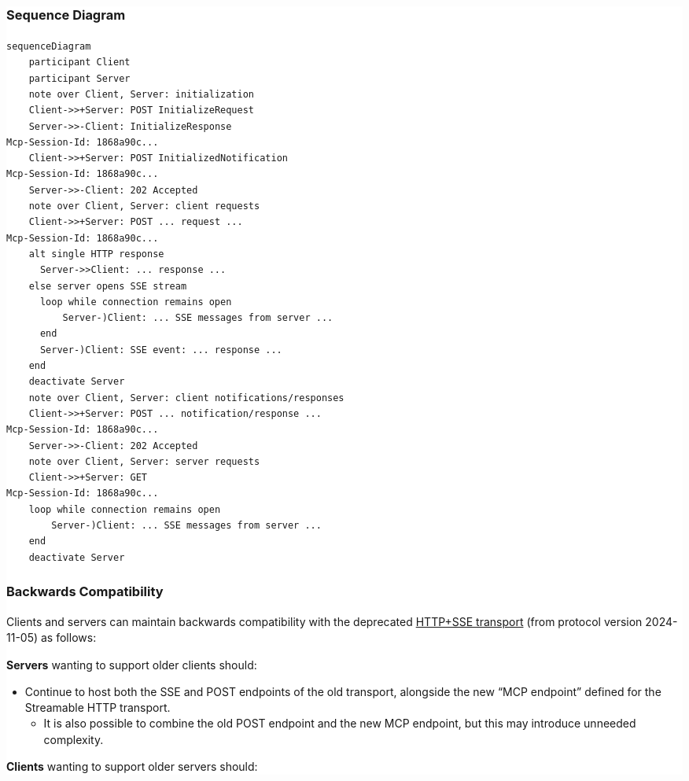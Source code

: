 ### Sequence Diagram[](_specification_2025-03-26_basic_transports.md#sequence-diagram)
```
sequenceDiagram
    participant Client
    participant Server
    note over Client, Server: initialization
    Client->>+Server: POST InitializeRequest
    Server->>-Client: InitializeResponse  
Mcp-Session-Id: 1868a90c...
    Client->>+Server: POST InitializedNotification  
Mcp-Session-Id: 1868a90c...
    Server->>-Client: 202 Accepted
    note over Client, Server: client requests
    Client->>+Server: POST ... request ...  
Mcp-Session-Id: 1868a90c...
    alt single HTTP response
      Server->>Client: ... response ...
    else server opens SSE stream
      loop while connection remains open
          Server-)Client: ... SSE messages from server ...
      end
      Server-)Client: SSE event: ... response ...
    end
    deactivate Server
    note over Client, Server: client notifications/responses
    Client->>+Server: POST ... notification/response ...  
Mcp-Session-Id: 1868a90c...
    Server->>-Client: 202 Accepted
    note over Client, Server: server requests
    Client->>+Server: GET  
Mcp-Session-Id: 1868a90c...
    loop while connection remains open
        Server-)Client: ... SSE messages from server ...
    end
    deactivate Server
```
### Backwards Compatibility[](_specification_2025-03-26_basic_transports.md#backwards-compatibility)

Clients and servers can maintain backwards compatibility with the deprecated [HTTP+SSE transport](_specification_2024-11-05_basic_transports_.md#http-with-sse) (from protocol version 2024-11-05) as follows:

**Servers** wanting to support older clients should:
*   Continue to host both the SSE and POST endpoints of the old transport, alongside the new “MCP endpoint” defined for the Streamable HTTP transport.
    *   It is also possible to combine the old POST endpoint and the new MCP endpoint, but this may introduce unneeded complexity.

**Clients** wanting to support older servers should:
